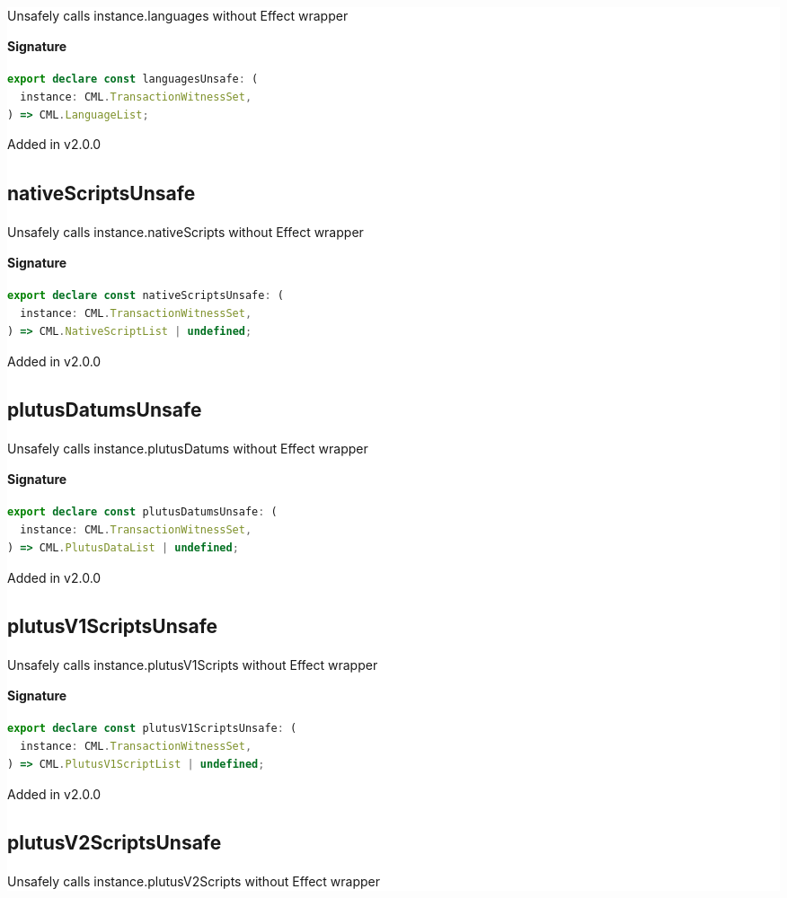 Unsafely calls instance.languages without Effect wrapper

**Signature**

```ts
export declare const languagesUnsafe: (
  instance: CML.TransactionWitnessSet,
) => CML.LanguageList;
```

Added in v2.0.0

## nativeScriptsUnsafe

Unsafely calls instance.nativeScripts without Effect wrapper

**Signature**

```ts
export declare const nativeScriptsUnsafe: (
  instance: CML.TransactionWitnessSet,
) => CML.NativeScriptList | undefined;
```

Added in v2.0.0

## plutusDatumsUnsafe

Unsafely calls instance.plutusDatums without Effect wrapper

**Signature**

```ts
export declare const plutusDatumsUnsafe: (
  instance: CML.TransactionWitnessSet,
) => CML.PlutusDataList | undefined;
```

Added in v2.0.0

## plutusV1ScriptsUnsafe

Unsafely calls instance.plutusV1Scripts without Effect wrapper

**Signature**

```ts
export declare const plutusV1ScriptsUnsafe: (
  instance: CML.TransactionWitnessSet,
) => CML.PlutusV1ScriptList | undefined;
```

Added in v2.0.0

## plutusV2ScriptsUnsafe

Unsafely calls instance.plutusV2Scripts without Effect wrapper

